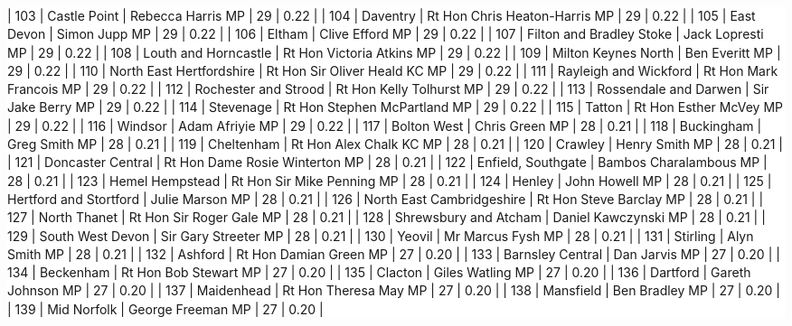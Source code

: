 | 103 | Castle Point | Rebecca Harris MP | 29 | 0.22 |
| 104 | Daventry | Rt Hon Chris Heaton-Harris MP | 29 | 0.22 |
| 105 | East Devon | Simon Jupp MP | 29 | 0.22 |
| 106 | Eltham | Clive Efford MP | 29 | 0.22 |
| 107 | Filton and Bradley Stoke | Jack Lopresti MP | 29 | 0.22 |
| 108 | Louth and Horncastle | Rt Hon Victoria Atkins MP | 29 | 0.22 |
| 109 | Milton Keynes North | Ben Everitt MP | 29 | 0.22 |
| 110 | North East Hertfordshire | Rt Hon Sir Oliver Heald KC MP | 29 | 0.22 |
| 111 | Rayleigh and Wickford | Rt Hon Mark Francois MP | 29 | 0.22 |
| 112 | Rochester and Strood | Rt Hon Kelly Tolhurst MP | 29 | 0.22 |
| 113 | Rossendale and Darwen | Sir Jake Berry MP | 29 | 0.22 |
| 114 | Stevenage | Rt Hon Stephen McPartland MP | 29 | 0.22 |
| 115 | Tatton | Rt Hon Esther McVey MP | 29 | 0.22 |
| 116 | Windsor | Adam Afriyie MP | 29 | 0.22 |
| 117 | Bolton West | Chris Green MP | 28 | 0.21 |
| 118 | Buckingham | Greg Smith MP | 28 | 0.21 |
| 119 | Cheltenham | Rt Hon Alex Chalk KC MP | 28 | 0.21 |
| 120 | Crawley | Henry Smith MP | 28 | 0.21 |
| 121 | Doncaster Central | Rt Hon Dame Rosie Winterton MP | 28 | 0.21 |
| 122 | Enfield, Southgate | Bambos Charalambous MP | 28 | 0.21 |
| 123 | Hemel Hempstead | Rt Hon Sir Mike Penning MP | 28 | 0.21 |
| 124 | Henley | John Howell MP | 28 | 0.21 |
| 125 | Hertford and Stortford | Julie Marson MP | 28 | 0.21 |
| 126 | North East Cambridgeshire | Rt Hon Steve Barclay MP | 28 | 0.21 |
| 127 | North Thanet | Rt Hon Sir Roger Gale MP | 28 | 0.21 |
| 128 | Shrewsbury and Atcham | Daniel Kawczynski MP | 28 | 0.21 |
| 129 | South West Devon | Sir Gary Streeter MP | 28 | 0.21 |
| 130 | Yeovil | Mr Marcus Fysh MP | 28 | 0.21 |
| 131 | Stirling | Alyn Smith MP | 28 | 0.21 |
| 132 | Ashford | Rt Hon Damian Green MP | 27 | 0.20 |
| 133 | Barnsley Central | Dan Jarvis MP | 27 | 0.20 |
| 134 | Beckenham | Rt Hon Bob Stewart MP | 27 | 0.20 |
| 135 | Clacton | Giles Watling MP | 27 | 0.20 |
| 136 | Dartford | Gareth Johnson MP | 27 | 0.20 |
| 137 | Maidenhead | Rt Hon Theresa May MP | 27 | 0.20 |
| 138 | Mansfield | Ben Bradley MP | 27 | 0.20 |
| 139 | Mid Norfolk | George Freeman MP | 27 | 0.20 |